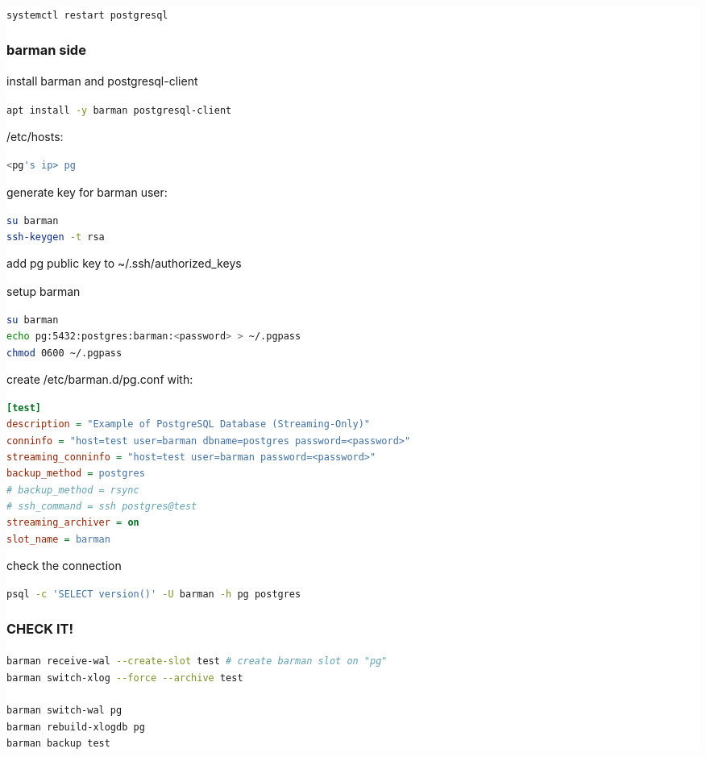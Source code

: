 ```bash
systemctl restart postgresql
```

### **barman side**

install barman and postgresql-client

```bash
apt install -y barman postgresql-client
```

/etc/hosts:

```bash
<pg's ip> pg
```

generate key for barman user:

```bash
su barman
ssh-keygen -t rsa
```

add pg public key to ~/.ssh/authorized\_keys

setup barman

```bash
su barman
echo pg:5432:postgres:barman:<password> > ~/.pgpass
chmod 0600 ~/.pgpass
```

create /etc/barman.d/pg.conf with:

```ini
[test]
description = "Example of PostgreSQL Database (Streaming-Only)"
conninfo = "host=test user=barman dbname=postgres password=<password>"
streaming_conninfo = "host=test user=barman password=<password>"
backup_method = postgres
# backup_method = rsync
# ssh_command = ssh postgres@test
streaming_archiver = on
slot_name = barman
```

check the connection

```bash
psql -c 'SELECT version()' -U barman -h pg postgres
```

### **CHECK IT!**

```bash
barman receive-wal --create-slot test # create barman slot on "pg"
barman switch-xlog --force --archive test

barman switch-wal pg
barman rebuild-xlogdb pg
barman backup test
```
